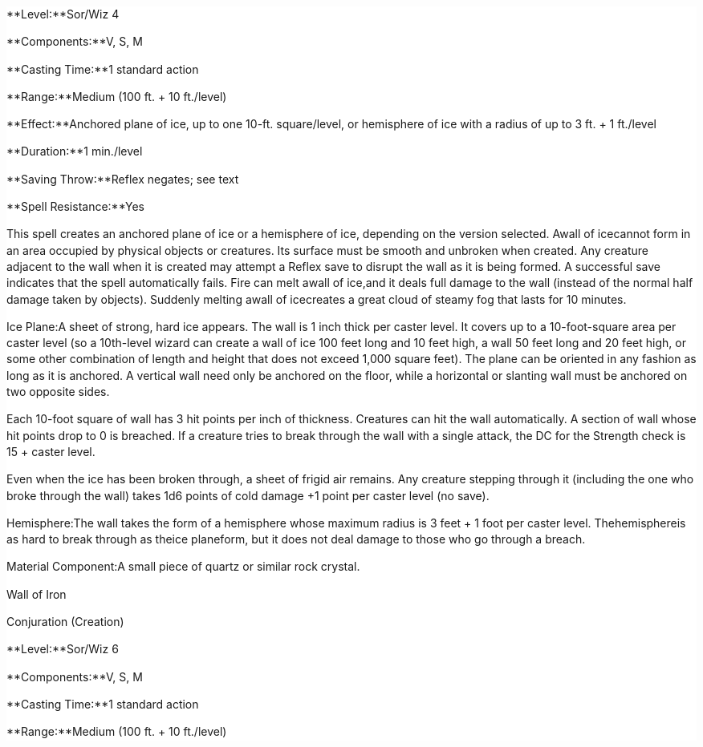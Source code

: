 **Level:**Sor/Wiz 4

**Components:**V, S, M

**Casting Time:**1 standard action

**Range:**Medium (100 ft. + 10 ft./level)

**Effect:**Anchored plane of ice, up to one 10-ft. square/level, or hemisphere of ice with a radius of up to 3 ft. + 1 ft./level

**Duration:**1 min./level

**Saving Throw:**Reflex negates; see text

**Spell Resistance:**Yes

This spell creates an anchored plane of ice or a hemisphere of ice, depending on the version selected. Awall of icecannot form in an area occupied by physical objects or creatures. Its surface must be smooth and unbroken when created. Any creature adjacent to the wall when it is created may attempt a Reflex save to disrupt the wall as it is being formed. A successful save indicates that the spell automatically fails. Fire can melt awall of ice,and it deals full damage to the wall (instead of the normal half damage taken by objects). Suddenly melting awall of icecreates a great cloud of steamy fog that lasts for 10 minutes.

Ice Plane:A sheet of strong, hard ice appears. The wall is 1 inch thick per caster level. It covers up to a 10-foot-square area per caster level (so a 10th-level wizard can create a wall of ice 100 feet long and 10 feet high, a wall 50 feet long and 20 feet high, or some other combination of length and height that does not exceed 1,000 square feet). The plane can be oriented in any fashion as long as it is anchored. A vertical wall need only be anchored on the floor, while a horizontal or slanting wall must be anchored on two opposite sides.

Each 10-foot square of wall has 3 hit points per inch of thickness. Creatures can hit the wall automatically. A section of wall whose hit points drop to 0 is breached. If a creature tries to break through the wall with a single attack, the DC for the Strength check is 15 + caster level.

Even when the ice has been broken through, a sheet of frigid air remains. Any creature stepping through it (including the one who broke through the wall) takes 1d6 points of cold damage +1 point per caster level (no save).

Hemisphere:The wall takes the form of a hemisphere whose maximum radius is 3 feet + 1 foot per caster level. Thehemisphereis as hard to break through as theice planeform, but it does not deal damage to those who go through a breach.

Material Component:A small piece of quartz or similar rock crystal.





Wall of Iron

Conjuration (Creation)

**Level:**Sor/Wiz 6

**Components:**V, S, M

**Casting Time:**1 standard action

**Range:**Medium (100 ft. + 10 ft./level)
